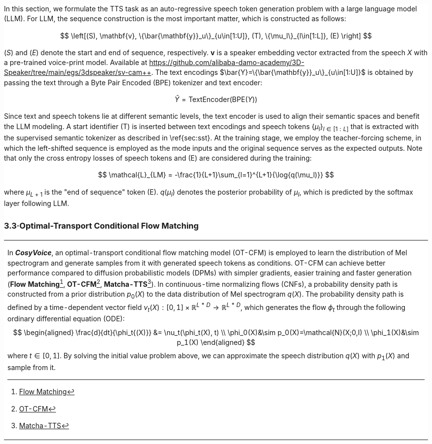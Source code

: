In this section, we formulate the TTS task as an auto-regressive speech token generation problem with a large language model (LLM).
For LLM, the sequence construction is the most important matter, which is constructed as follows:

$$
\left[(S), \mathbf{v}, \{\bar{\mathbf{y}}_u\}_{u\in[1:U]}, (T), \{\mu_l\}_{l\in[1:L]}, (E) \right]
$$

$(S)$ and $(E)$ denote the start and end of sequence, respectively.
$\mathbf{v}$ is a speaker embedding vector extracted from the speech $X$ with a pre-trained voice-print model.
Available at https://github.com/alibaba-damo-academy/3D-Speaker/tree/main/egs/3dspeaker/sv-cam++.
The text encodings $\bar{Y}=\{\bar{\mathbf{y}}_u\}_{u\in[1:U]}$ is obtained by passing the text through a Byte Pair Encoded (BPE) tokenizer and text encoder:

$$
	\bar{Y} = \mathrm{TextEncoder}(\mathrm{BPE}(Y))
$$

Since text and speech tokens lie at different semantic levels, the text encoder is used to align their semantic spaces and benefit the LLM modeling.
A start identifier (T) is inserted between text encodings and speech tokens $\{\mu_l\}_{l\in[1:L]}$ that is extracted with the supervised semantic tokenizer as described in \ref{sec:sst}.
At the training stage, we employ the teacher-forcing scheme, in which the left-shifted sequence is employed as the mode inputs and the original sequence serves as the expected outputs.
Note that only the cross entropy losses of speech tokens and (E) are considered during the training:

$$
\mathcal{L}_{LM} = -\frac{1}{L+1}\sum_{l=1}^{L+1}{\log{q(\mu_l)}}
$$

where $\mu_{L+1}$ is the "end of sequence" token (E).
$q(\mu_l)$ denotes the posterior probability of $\mu_l$, which is predicted by the softmax layer following LLM.

</td><td>
</td></tr></table>

### 3.3·Optimal-Transport Conditional Flow Matching

<table><tr><td width="50%">

In ***CosyVoice***, an optimal-transport conditional flow matching model (OT-CFM) is employed to learn the distribution of Mel spectrogram and generate samples from it with generated speech tokens as conditions.
OT-CFM can achieve better performance compared to diffusion probabilistic models (DPMs) with simpler gradients, easier training and faster generation (**Flow Matching**[^17], **OT-CFM**[^18], **Matcha-TTS**[^13]).
In continuous-time normalizing flows (CNFs), a probability density path is constructed from a prior distribution $p_0(X)$ to the data distribution of Mel spectrogram $q(X)$.
The probability density path is defined by a time-dependent vector field $\nu_t(X): [0,1]\times \mathbb{R}^{L*D}\rightarrow \mathbb{R}^{L*D}$, which generates the flow $\phi_t$ through the following ordinary differential equation (ODE):
$$
\begin{aligned}
\frac{d}{dt}{\phi_t{(X)}} &= \nu_t(\phi_t(X), t) \\
\phi_0(X)&\sim p_0(X)=\mathcal{N}(X;0,I) \\
\phi_1(X)&\sim p_1(X)
\end{aligned}
$$
where $t\in[0, 1]$.
By solving the initial value problem above, we can approximate the speech distribution $q(X)$ with $p_1(X)$ and sample from it.


[^01]: [TorToise-TTS](../../Diffusion/2023.05.12_TorToise-TTS.md)
[^02]: [VALL-E](2023.01.05_VALL-E.md)
[^03]: [BASE-TTS](2024.02.12_BASE-TTS.md)
[^04]: [HiFi-GAN](../../Vocoder/2020.10.12_HiFi-GAN.md)
[^05]: [EnCodec](../../SpeechCodec/2022.10.24_EnCodec.md)
[^06]: [HuBERT](../../SpeechRepresentation/2021.06.14_HuBERT.md)
[^07]: [Whisper](../../ASR/2022.12.06_Whisper.md)
[^08]: [AudioLM](2022.09.07_AudioLM.md)
[^09]: [ASQ](../../../Modules/VQ/2023.12.26_ASQ.md)
[^10]: [DDPM](../../Diffusion/2020.06.19_DDPM.md)
[^11]: [Voicebox](../../Diffusion/2023.06.23_Voicebox.md)
[^12]: [VoiceFlow](../../Diffusion/2023.09.10_VoiceFlow.md)
[^13]: [Matcha-TTS](../../Diffusion/2023.09.06_Matcha-TTS.md)
[^14]: [ReFlow-TTS](../../Flow/2023.09.29_ReFlow-TTS.md)
[^15]: [x-vector](../../SpeechRepresentation/X-vectors.md)
[^16]: [CFG](../../Diffusion/2022.07.26_Classifier-Free_Guidance.md)
[^17]: [Flow Matching](../../Diffusion/2022.10.06_Flow_Matching.md)
[^18]: [OT-CFM](../../Diffusion/2023.02.01_OT-CFM.md)
[^19]: [iDDPM](../../Diffusion/2021.02.18_iDDPM.md)
[^20]: [TextrolSpeech](../../../Datasets/2023.08.28_TextrolSpeech.md)
[^21]: [LibriTTS](../../../Datasets/2019.04.05_LibriTTS.md)
[^22]: [UniCATS](../../Diffusion/2023.06.13_UniCATS.md)
[^23]: [LibriSpeech](../../../Datasets/2015.04.19_LibriSpeech.md)
[^24]: [FunAudioLLM](../2024.07.04_FunAudioLLM.md)
[^25]: [ERes2Net](../../_Basis/2023.05.22_ERes2Net.md)
[^26]: [AISHELL-3](../../../Datasets/2020.10.22_AISHELL-3.md)
[^27]: [Paraformer](../../ASR/2022.06.16_Paraformer.md)
[^28]: [Emo2Vec](../../SpeechRepresentation/2023.12.23_Emotion2Vec.md)